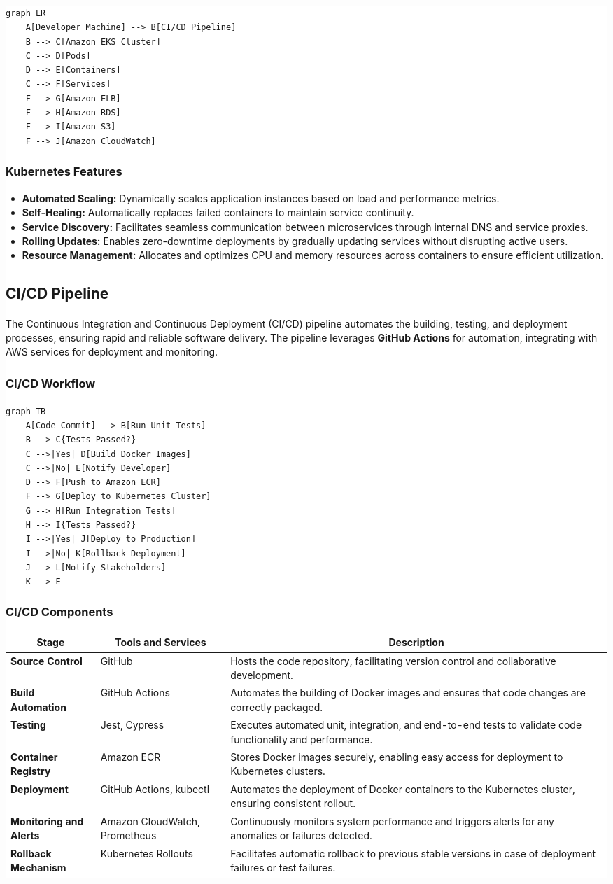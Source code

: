```mermaid
graph LR
    A[Developer Machine] --> B[CI/CD Pipeline]
    B --> C[Amazon EKS Cluster]
    C --> D[Pods]
    D --> E[Containers]
    C --> F[Services]
    F --> G[Amazon ELB]
    F --> H[Amazon RDS]
    F --> I[Amazon S3]
    F --> J[Amazon CloudWatch]
```

### Kubernetes Features

- **Automated Scaling:** Dynamically scales application instances based on load and performance metrics.
- **Self-Healing:** Automatically replaces failed containers to maintain service continuity.
- **Service Discovery:** Facilitates seamless communication between microservices through internal DNS and service proxies.
- **Rolling Updates:** Enables zero-downtime deployments by gradually updating services without disrupting active users.
- **Resource Management:** Allocates and optimizes CPU and memory resources across containers to ensure efficient utilization.

## CI/CD Pipeline

The Continuous Integration and Continuous Deployment (CI/CD) pipeline automates the building, testing, and deployment processes, ensuring rapid and reliable software delivery. The pipeline leverages **GitHub Actions** for automation, integrating with AWS services for deployment and monitoring.

### CI/CD Workflow

```mermaid
graph TB
    A[Code Commit] --> B[Run Unit Tests]
    B --> C{Tests Passed?}
    C -->|Yes| D[Build Docker Images]
    C -->|No| E[Notify Developer]
    D --> F[Push to Amazon ECR]
    F --> G[Deploy to Kubernetes Cluster]
    G --> H[Run Integration Tests]
    H --> I{Tests Passed?}
    I -->|Yes| J[Deploy to Production]
    I -->|No| K[Rollback Deployment]
    J --> L[Notify Stakeholders]
    K --> E
```

### CI/CD Components

| Stage                   | Tools and Services                  | Description                                                                                               |
|-------------------------|-------------------------------------|-----------------------------------------------------------------------------------------------------------|
| **Source Control**      | GitHub                              | Hosts the code repository, facilitating version control and collaborative development.                   |
| **Build Automation**    | GitHub Actions                      | Automates the building of Docker images and ensures that code changes are correctly packaged.             |
| **Testing**             | Jest, Cypress                       | Executes automated unit, integration, and end-to-end tests to validate code functionality and performance.|
| **Container Registry**  | Amazon ECR                          | Stores Docker images securely, enabling easy access for deployment to Kubernetes clusters.                |
| **Deployment**          | GitHub Actions, kubectl              | Automates the deployment of Docker containers to the Kubernetes cluster, ensuring consistent rollout.     |
| **Monitoring and Alerts** | Amazon CloudWatch, Prometheus      | Continuously monitors system performance and triggers alerts for any anomalies or failures detected.       |
| **Rollback Mechanism**  | Kubernetes Rollouts                 | Facilitates automatic rollback to previous stable versions in case of deployment failures or test failures.|